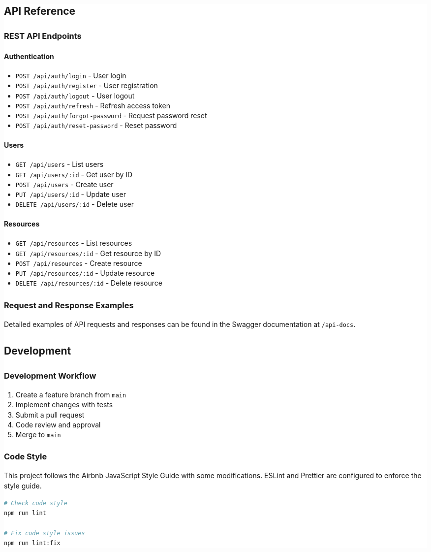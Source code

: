 ## API Reference

### REST API Endpoints

#### Authentication
- `POST /api/auth/login` - User login
- `POST /api/auth/register` - User registration
- `POST /api/auth/logout` - User logout
- `POST /api/auth/refresh` - Refresh access token
- `POST /api/auth/forgot-password` - Request password reset
- `POST /api/auth/reset-password` - Reset password

#### Users
- `GET /api/users` - List users
- `GET /api/users/:id` - Get user by ID
- `POST /api/users` - Create user
- `PUT /api/users/:id` - Update user
- `DELETE /api/users/:id` - Delete user

#### Resources
- `GET /api/resources` - List resources
- `GET /api/resources/:id` - Get resource by ID
- `POST /api/resources` - Create resource
- `PUT /api/resources/:id` - Update resource
- `DELETE /api/resources/:id` - Delete resource

### Request and Response Examples
Detailed examples of API requests and responses can be found in the Swagger documentation at `/api-docs`.

## Development

### Development Workflow
1. Create a feature branch from `main`
2. Implement changes with tests
3. Submit a pull request
4. Code review and approval
5. Merge to `main`

### Code Style
This project follows the Airbnb JavaScript Style Guide with some modifications. ESLint and Prettier are configured to enforce the style guide.

```bash
# Check code style
npm run lint

# Fix code style issues
npm run lint:fix
```
